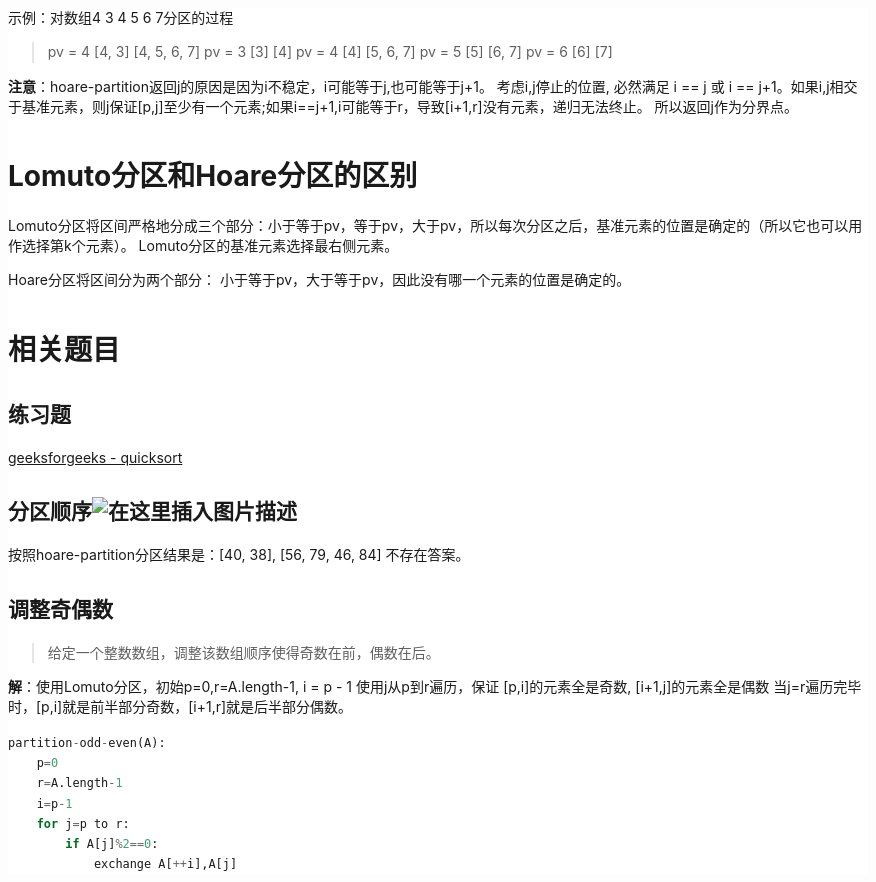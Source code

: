 示例：对数组4 3 4 5 6 7分区的过程
>pv = 4
[4, 3]    [4, 5, 6, 7]
pv = 3
[3]    [4]
pv = 4
[4]    [5, 6, 7]
pv = 5
[5]    [6, 7]
pv = 6
[6]    [7]

**注意**：hoare-partition返回j的原因是因为i不稳定，i可能等于j,也可能等于j+1。
考虑i,j停止的位置, 必然满足 i \=\= j 或 i \=\= j+1。如果i,j相交于基准元素，则j保证[p,j]至少有一个元素;如果i==j+1,i可能等于r，导致[i+1,r]没有元素，递归无法终止。
所以返回j作为分界点。

# Lomuto分区和Hoare分区的区别
Lomuto分区将区间严格地分成三个部分：小于等于pv，等于pv，大于pv，所以每次分区之后，基准元素的位置是确定的（所以它也可以用作选择第k个元素）。 Lomuto分区的基准元素选择最右侧元素。

Hoare分区将区间分为两个部分： 小于等于pv，大于等于pv，因此没有哪一个元素的位置是确定的。


# 相关题目
## 练习题
[geeksforgeeks - quicksort](https://www.geeksforgeeks.org/quick-sort/)
  
## 分区顺序![在这里插入图片描述](https://img-blog.csdnimg.cn/20200208233917570.png?x-oss-process=image/watermark,type_ZmFuZ3poZW5naGVpdGk,shadow_10,text_aHR0cHM6Ly9ibG9nLmNzZG4ubmV0L3hoZHhoZHhoZA==,size_16,color_FFFFFF,t_70)
按照hoare-partition分区结果是：[40, 38],    [56, 79, 46, 84] 不存在答案。
  
## 调整奇偶数
> 给定一个整数数组，调整该数组顺序使得奇数在前，偶数在后。

**解**：使用Lomuto分区，初始p=0,r=A.length-1, i = p - 1
使用j从p到r遍历，保证 [p,i]的元素全是奇数, [i+1,j]的元素全是偶数
当j=r遍历完毕时，[p,i]就是前半部分奇数，[i+1,r]就是后半部分偶数。
```python
partition-odd-even(A):
    p=0
    r=A.length-1
    i=p-1
    for j=p to r:
        if A[j]%2==0:
            exchange A[++i],A[j]
```
